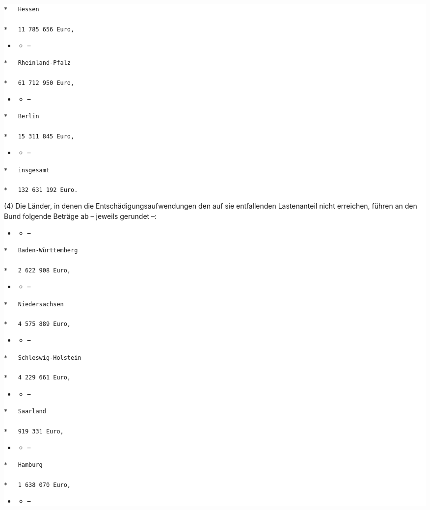     *   Hessen

    *   11 785 656 Euro,


*    *   –

    *   Rheinland-Pfalz

    *   61 712 950 Euro,


*    *   –

    *   Berlin

    *   15 311 845 Euro,


*    *   –

    *   insgesamt

    *   132 631 192 Euro.




(4) Die Länder, in denen die Entschädigungsaufwendungen den auf sie
entfallenden Lastenanteil nicht erreichen, führen an den Bund folgende
Beträge ab – jeweils gerundet –:

*    *   –

    *   Baden-Württemberg

    *   2 622 908 Euro,


*    *   –

    *   Niedersachsen

    *   4 575 889 Euro,


*    *   –

    *   Schleswig-Holstein

    *   4 229 661 Euro,


*    *   –

    *   Saarland

    *   919 331 Euro,


*    *   –

    *   Hamburg

    *   1 638 070 Euro,


*    *   –
